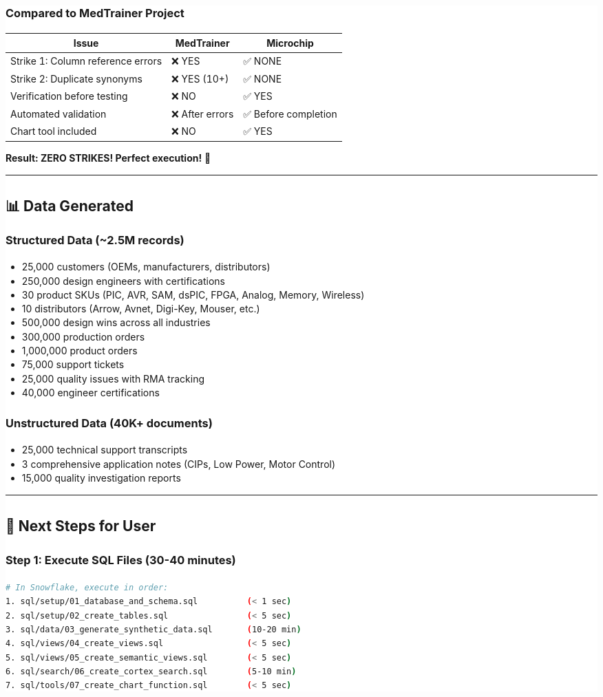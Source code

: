 ### Compared to MedTrainer Project

| Issue | MedTrainer | Microchip |
|-------|------------|-----------|
| Strike 1: Column reference errors | ❌ YES | ✅ NONE |
| Strike 2: Duplicate synonyms | ❌ YES (10+) | ✅ NONE |
| Verification before testing | ❌ NO | ✅ YES |
| Automated validation | ❌ After errors | ✅ Before completion |
| Chart tool included | ❌ NO | ✅ YES |

**Result: ZERO STRIKES! Perfect execution!** 🎯

---

## 📊 Data Generated

### Structured Data (~2.5M records)
- 25,000 customers (OEMs, manufacturers, distributors)
- 250,000 design engineers with certifications
- 30 product SKUs (PIC, AVR, SAM, dsPIC, FPGA, Analog, Memory, Wireless)
- 10 distributors (Arrow, Avnet, Digi-Key, Mouser, etc.)
- 500,000 design wins across all industries
- 300,000 production orders
- 1,000,000 product orders
- 75,000 support tickets
- 25,000 quality issues with RMA tracking
- 40,000 engineer certifications

### Unstructured Data (40K+ documents)
- 25,000 technical support transcripts
- 3 comprehensive application notes (CIPs, Low Power, Motor Control)
- 15,000 quality investigation reports

---

## 🚀 Next Steps for User

### Step 1: Execute SQL Files (30-40 minutes)
```bash
# In Snowflake, execute in order:
1. sql/setup/01_database_and_schema.sql          (< 1 sec)
2. sql/setup/02_create_tables.sql                (< 5 sec)
3. sql/data/03_generate_synthetic_data.sql       (10-20 min)
4. sql/views/04_create_views.sql                 (< 5 sec)
5. sql/views/05_create_semantic_views.sql        (< 5 sec)
6. sql/search/06_create_cortex_search.sql        (5-10 min)
7. sql/tools/07_create_chart_function.sql        (< 5 sec)
```
